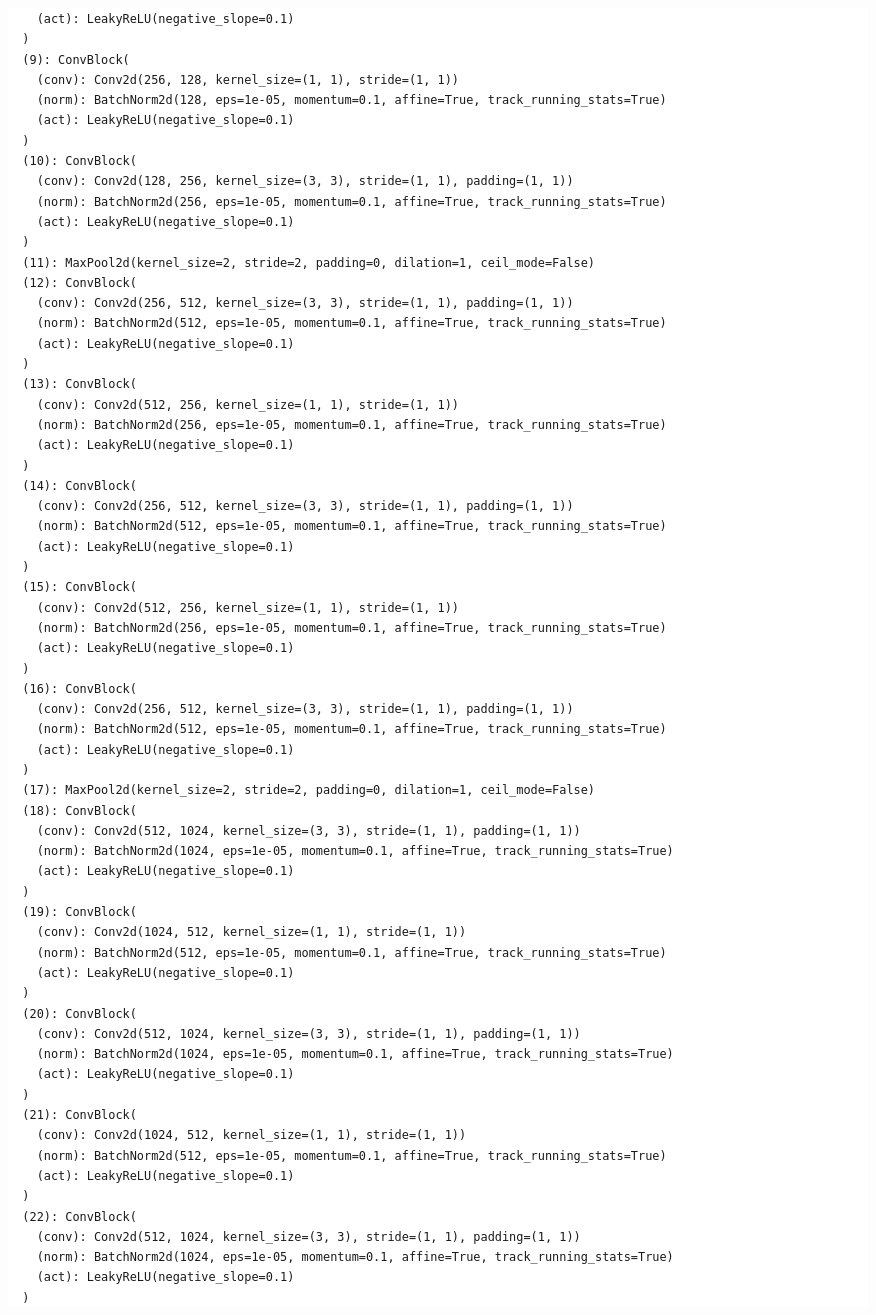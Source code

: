         (act): LeakyReLU(negative_slope=0.1)
      )
      (9): ConvBlock(
        (conv): Conv2d(256, 128, kernel_size=(1, 1), stride=(1, 1))
        (norm): BatchNorm2d(128, eps=1e-05, momentum=0.1, affine=True, track_running_stats=True)
        (act): LeakyReLU(negative_slope=0.1)
      )
      (10): ConvBlock(
        (conv): Conv2d(128, 256, kernel_size=(3, 3), stride=(1, 1), padding=(1, 1))
        (norm): BatchNorm2d(256, eps=1e-05, momentum=0.1, affine=True, track_running_stats=True)
        (act): LeakyReLU(negative_slope=0.1)
      )
      (11): MaxPool2d(kernel_size=2, stride=2, padding=0, dilation=1, ceil_mode=False)
      (12): ConvBlock(
        (conv): Conv2d(256, 512, kernel_size=(3, 3), stride=(1, 1), padding=(1, 1))
        (norm): BatchNorm2d(512, eps=1e-05, momentum=0.1, affine=True, track_running_stats=True)
        (act): LeakyReLU(negative_slope=0.1)
      )
      (13): ConvBlock(
        (conv): Conv2d(512, 256, kernel_size=(1, 1), stride=(1, 1))
        (norm): BatchNorm2d(256, eps=1e-05, momentum=0.1, affine=True, track_running_stats=True)
        (act): LeakyReLU(negative_slope=0.1)
      )
      (14): ConvBlock(
        (conv): Conv2d(256, 512, kernel_size=(3, 3), stride=(1, 1), padding=(1, 1))
        (norm): BatchNorm2d(512, eps=1e-05, momentum=0.1, affine=True, track_running_stats=True)
        (act): LeakyReLU(negative_slope=0.1)
      )
      (15): ConvBlock(
        (conv): Conv2d(512, 256, kernel_size=(1, 1), stride=(1, 1))
        (norm): BatchNorm2d(256, eps=1e-05, momentum=0.1, affine=True, track_running_stats=True)
        (act): LeakyReLU(negative_slope=0.1)
      )
      (16): ConvBlock(
        (conv): Conv2d(256, 512, kernel_size=(3, 3), stride=(1, 1), padding=(1, 1))
        (norm): BatchNorm2d(512, eps=1e-05, momentum=0.1, affine=True, track_running_stats=True)
        (act): LeakyReLU(negative_slope=0.1)
      )
      (17): MaxPool2d(kernel_size=2, stride=2, padding=0, dilation=1, ceil_mode=False)
      (18): ConvBlock(
        (conv): Conv2d(512, 1024, kernel_size=(3, 3), stride=(1, 1), padding=(1, 1))
        (norm): BatchNorm2d(1024, eps=1e-05, momentum=0.1, affine=True, track_running_stats=True)
        (act): LeakyReLU(negative_slope=0.1)
      )
      (19): ConvBlock(
        (conv): Conv2d(1024, 512, kernel_size=(1, 1), stride=(1, 1))
        (norm): BatchNorm2d(512, eps=1e-05, momentum=0.1, affine=True, track_running_stats=True)
        (act): LeakyReLU(negative_slope=0.1)
      )
      (20): ConvBlock(
        (conv): Conv2d(512, 1024, kernel_size=(3, 3), stride=(1, 1), padding=(1, 1))
        (norm): BatchNorm2d(1024, eps=1e-05, momentum=0.1, affine=True, track_running_stats=True)
        (act): LeakyReLU(negative_slope=0.1)
      )
      (21): ConvBlock(
        (conv): Conv2d(1024, 512, kernel_size=(1, 1), stride=(1, 1))
        (norm): BatchNorm2d(512, eps=1e-05, momentum=0.1, affine=True, track_running_stats=True)
        (act): LeakyReLU(negative_slope=0.1)
      )
      (22): ConvBlock(
        (conv): Conv2d(512, 1024, kernel_size=(3, 3), stride=(1, 1), padding=(1, 1))
        (norm): BatchNorm2d(1024, eps=1e-05, momentum=0.1, affine=True, track_running_stats=True)
        (act): LeakyReLU(negative_slope=0.1)
      )